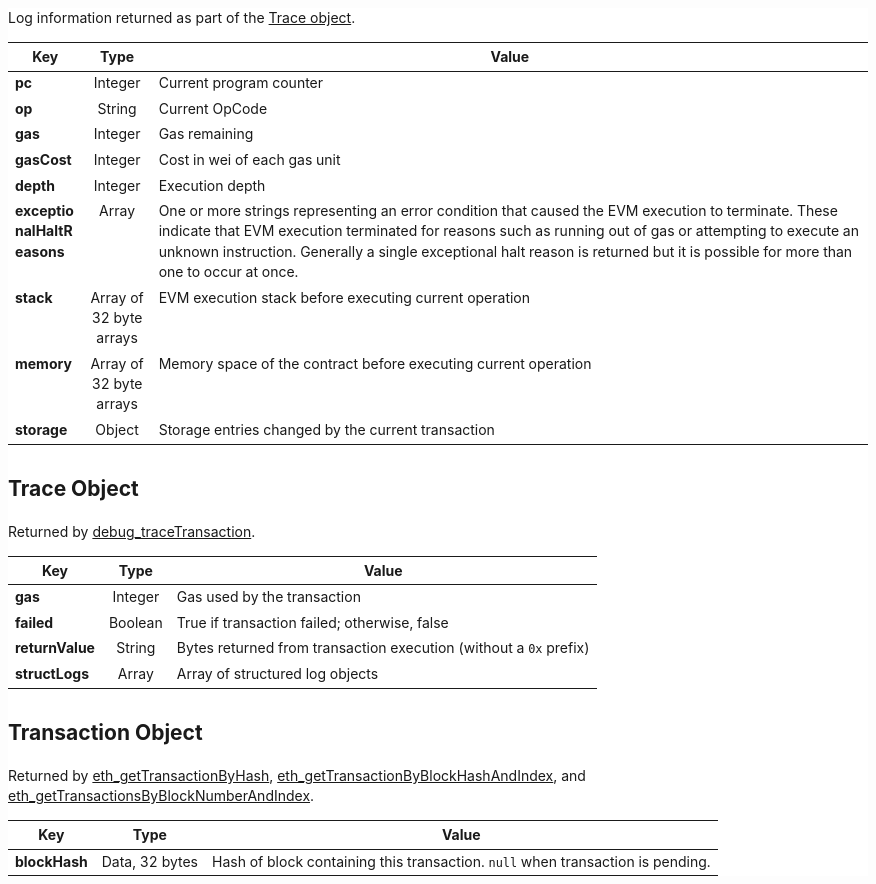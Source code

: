 Log information returned as part of the [Trace object](#trace-object). 

| Key                        | Type                         | Value                                                                                                                                                                                                                                                                                                                                               |
|----------------------------|:----------------------------:|-----------------------------------------------------------------------------------------------------------------------------------------------------------------------------------------------------------------------------------------------------------------------------------------------------------------------------------------------------|
| **pc**                     | Integer                      | Current program counter                                                                                                                                                                                                                                                                                                                             |
| **op**                     | String                       | Current OpCode                                                                                                                                                                                                                                                                                                                                      |
| **gas**                    | Integer                      | Gas remaining                                                                                                                                                                                                                                                                                                                                       |
| **gasCost**                | Integer                      | Cost in wei of each gas unit                                                                                                                                                                                                                                                                                                                        |
| **depth**                  | Integer                      | Execution depth                                                                                                                                                                                                                                                                                                                                     |
| **exceptionalHaltReasons** | Array                        | One or more strings representing an error condition that caused the EVM execution to terminate. These indicate that EVM execution terminated for reasons such as running out of gas or attempting to execute an unknown instruction.  Generally a single exceptional halt reason is returned but it is possible for more than one to occur at once. |
| **stack**                  | Array of 32&nbsp;byte arrays | EVM execution stack before executing current operation                                                                                                                                                                                                                                                                                              |
| **memory**                 | Array of 32&nbsp;byte arrays | Memory space of the contract before executing current operation                                                                                                                                                                                                                                                                                     |
| **storage**                | Object                       | Storage entries changed by the current transaction                                                                                                                                                                                                                                                                                                  |

## Trace Object

Returned by [debug_traceTransaction](JSON-RPC-API-Methods.md#debug_tracetransaction).

| Key             | Type    | Value                                                             |
|-----------------|:-------:|-------------------------------------------------------------------|
| **gas**         | Integer | Gas used by the transaction                                       |
| **failed**      | Boolean | True if transaction failed; otherwise, false                      |
| **returnValue** | String  | Bytes returned from transaction execution (without a `0x` prefix) |
| **structLogs**  | Array   | Array of structured log objects                                   |

## Transaction Object

Returned by [eth_getTransactionByHash](JSON-RPC-API-Methods.md#eth_gettransactionbyhash), [eth_getTransactionByBlockHashAndIndex](JSON-RPC-API-Methods.md#eth_gettransactionbyblockhashandindex), and [eth_getTransactionsByBlockNumberAndIndex](JSON-RPC-API-Methods.md#eth_gettransactionbyblocknumberandindex).

| Key                  | Type                | Value                                                                                  |
|----------------------|:-------------------:|----------------------------------------------------------------------------------------|
| **blockHash**        | Data, 32&nbsp;bytes | Hash of block containing this transaction. `null` when transaction is pending.         |